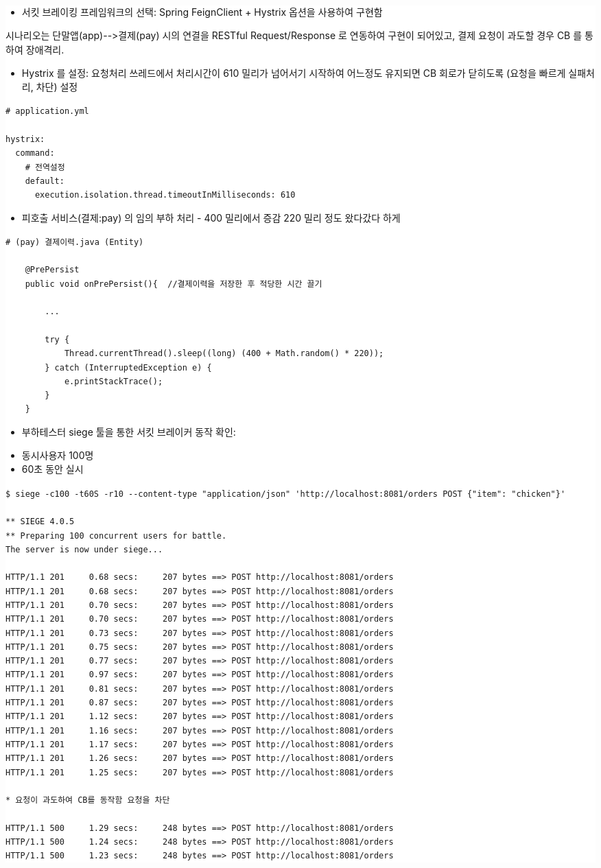 * 서킷 브레이킹 프레임워크의 선택: Spring FeignClient + Hystrix 옵션을 사용하여 구현함

시나리오는 단말앱(app)-->결제(pay) 시의 연결을 RESTful Request/Response 로 연동하여 구현이 되어있고, 결제 요청이 과도할 경우 CB 를 통하여 장애격리.

- Hystrix 를 설정:  요청처리 쓰레드에서 처리시간이 610 밀리가 넘어서기 시작하여 어느정도 유지되면 CB 회로가 닫히도록 (요청을 빠르게 실패처리, 차단) 설정
```
# application.yml

hystrix:
  command:
    # 전역설정
    default:
      execution.isolation.thread.timeoutInMilliseconds: 610

```

- 피호출 서비스(결제:pay) 의 임의 부하 처리 - 400 밀리에서 증감 220 밀리 정도 왔다갔다 하게
```
# (pay) 결제이력.java (Entity)

    @PrePersist
    public void onPrePersist(){  //결제이력을 저장한 후 적당한 시간 끌기

        ...
        
        try {
            Thread.currentThread().sleep((long) (400 + Math.random() * 220));
        } catch (InterruptedException e) {
            e.printStackTrace();
        }
    }
```

* 부하테스터 siege 툴을 통한 서킷 브레이커 동작 확인:
- 동시사용자 100명
- 60초 동안 실시

```
$ siege -c100 -t60S -r10 --content-type "application/json" 'http://localhost:8081/orders POST {"item": "chicken"}'

** SIEGE 4.0.5
** Preparing 100 concurrent users for battle.
The server is now under siege...

HTTP/1.1 201     0.68 secs:     207 bytes ==> POST http://localhost:8081/orders
HTTP/1.1 201     0.68 secs:     207 bytes ==> POST http://localhost:8081/orders
HTTP/1.1 201     0.70 secs:     207 bytes ==> POST http://localhost:8081/orders
HTTP/1.1 201     0.70 secs:     207 bytes ==> POST http://localhost:8081/orders
HTTP/1.1 201     0.73 secs:     207 bytes ==> POST http://localhost:8081/orders
HTTP/1.1 201     0.75 secs:     207 bytes ==> POST http://localhost:8081/orders
HTTP/1.1 201     0.77 secs:     207 bytes ==> POST http://localhost:8081/orders
HTTP/1.1 201     0.97 secs:     207 bytes ==> POST http://localhost:8081/orders
HTTP/1.1 201     0.81 secs:     207 bytes ==> POST http://localhost:8081/orders
HTTP/1.1 201     0.87 secs:     207 bytes ==> POST http://localhost:8081/orders
HTTP/1.1 201     1.12 secs:     207 bytes ==> POST http://localhost:8081/orders
HTTP/1.1 201     1.16 secs:     207 bytes ==> POST http://localhost:8081/orders
HTTP/1.1 201     1.17 secs:     207 bytes ==> POST http://localhost:8081/orders
HTTP/1.1 201     1.26 secs:     207 bytes ==> POST http://localhost:8081/orders
HTTP/1.1 201     1.25 secs:     207 bytes ==> POST http://localhost:8081/orders

* 요청이 과도하여 CB를 동작함 요청을 차단

HTTP/1.1 500     1.29 secs:     248 bytes ==> POST http://localhost:8081/orders   
HTTP/1.1 500     1.24 secs:     248 bytes ==> POST http://localhost:8081/orders
HTTP/1.1 500     1.23 secs:     248 bytes ==> POST http://localhost:8081/orders
```